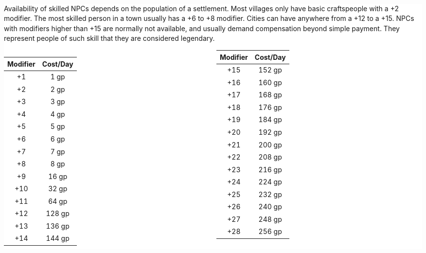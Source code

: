 Availability of skilled NPCs depends on the population of a settlement. Most villages only have basic craftspeople with a +2 modifier. The most skilled person in a town usually has a +6 to +8 modifier. Cities can have anywhere from a +12 to a +15. NPCs with modifiers higher than +15 are normally not available, and usually demand compensation beyond simple payment. They represent people of such skill that they are considered legendary.

<div style='column-count:2'>

| Modifier  | Cost/Day |
|:---:|:-----------:|
|  +1  | 1 gp |
|  +2  | 2 gp |
|  +3  | 3 gp |
|  +4  | 4 gp |
|  +5  | 5 gp |
|  +6  | 6 gp |
|  +7  | 7 gp |
|  +8  | 8 gp |
|  +9  | 16 gp |
|  +10  | 32 gp |
|  +11  | 64 gp |
|  +12  | 128 gp |
|  +13  | 136 gp |
|  +14  | 144 gp |

| Modifier  | Cost/Day |
|:---:|:-----------:|
|  +15  | 152 gp |
|  +16  | 160 gp |
|  +17  | 168 gp |
|  +18  | 176 gp |
|  +19  | 184 gp |
|  +20  | 192 gp |
|  +21  | 200 gp |
|  +22  | 208 gp |
|  +23  | 216 gp |
|  +24  | 224 gp |
|  +25  | 232 gp |
|  +26  | 240 gp |
|  +27  | 248 gp |
|  +28  | 256 gp |
